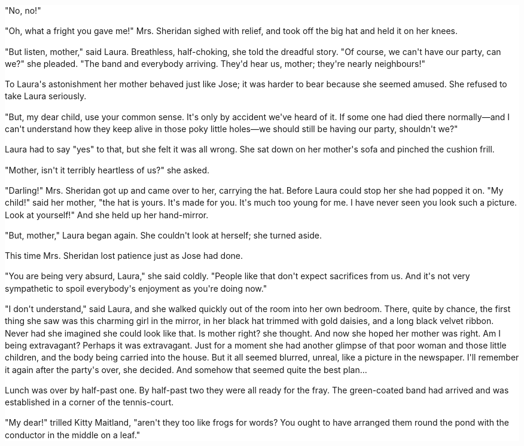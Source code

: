 "No, no!"

"Oh, what a fright you gave me!" Mrs. Sheridan sighed with relief, and
took off the big hat and held it on her knees.

"But listen, mother," said Laura. Breathless, half-choking, she told the
dreadful story. "Of course, we can't have our party, can we?" she
pleaded. "The band and everybody arriving. They'd hear us, mother;
they're nearly neighbours!"

To Laura's astonishment her mother behaved just like Jose; it was harder
to bear because she seemed amused. She refused to take Laura seriously.

"But, my dear child, use your common sense. It's only by accident we've
heard of it. If some one had died there normally—and I can't understand
how they keep alive in those poky little holes—we should still be having
our party, shouldn't we?"

Laura had to say "yes" to that, but she felt it was all wrong. She sat
down on her mother's sofa and pinched the cushion frill.

"Mother, isn't it terribly heartless of us?" she asked.

"Darling!" Mrs. Sheridan got up and came over to her, carrying the hat.
Before Laura could stop her she had popped it on. "My child!" said her
mother, "the hat is yours. It's made for you. It's much too young for
me. I have never seen you look such a picture. Look at yourself!" And
she held up her hand-mirror.

"But, mother," Laura began again. She couldn't look at herself; she
turned aside.

This time Mrs. Sheridan lost patience just as Jose had done.

"You are being very absurd, Laura," she said coldly. "People like that
don't expect sacrifices from us. And it's not very sympathetic to spoil
everybody's enjoyment as you're doing now."

"I don't understand," said Laura, and she walked quickly out of the room
into her own bedroom. There, quite by chance, the first thing she saw
was this charming girl in the mirror, in her black hat trimmed with gold
daisies, and a long black velvet ribbon. Never had she imagined she
could look like that. Is mother right? she thought. And now she hoped
her mother was right. Am I being extravagant? Perhaps it was
extravagant. Just for a moment she had another glimpse of that poor
woman and those little children, and the body being carried into the
house. But it all seemed blurred, unreal, like a picture in the
newspaper. I'll remember it again after the party's over, she decided.
And somehow that seemed quite the best plan...

Lunch was over by half-past one. By half-past two they were all ready
for the fray. The green-coated band had arrived and was established in a
corner of the tennis-court.

"My dear!" trilled Kitty Maitland, "aren't they too like frogs for
words? You ought to have arranged them round the pond with the conductor
in the middle on a leaf."
